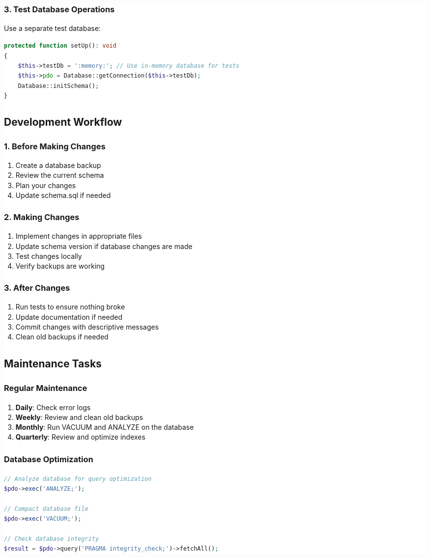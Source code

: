 ### 3. Test Database Operations

Use a separate test database:

```php
protected function setUp(): void
{
    $this->testDb = ':memory:'; // Use in-memory database for tests
    $this->pdo = Database::getConnection($this->testDb);
    Database::initSchema();
}
```

## Development Workflow

### 1. Before Making Changes

1. Create a database backup
2. Review the current schema
3. Plan your changes
4. Update schema.sql if needed

### 2. Making Changes

1. Implement changes in appropriate files
2. Update schema version if database changes are made
3. Test changes locally
4. Verify backups are working

### 3. After Changes

1. Run tests to ensure nothing broke
2. Update documentation if needed
3. Commit changes with descriptive messages
4. Clean old backups if needed

## Maintenance Tasks

### Regular Maintenance

1. **Daily**: Check error logs
2. **Weekly**: Review and clean old backups
3. **Monthly**: Run VACUUM and ANALYZE on the database
4. **Quarterly**: Review and optimize indexes

### Database Optimization

```php
// Analyze database for query optimization
$pdo->exec('ANALYZE;');

// Compact database file
$pdo->exec('VACUUM;');

// Check database integrity
$result = $pdo->query('PRAGMA integrity_check;')->fetchAll();
```
